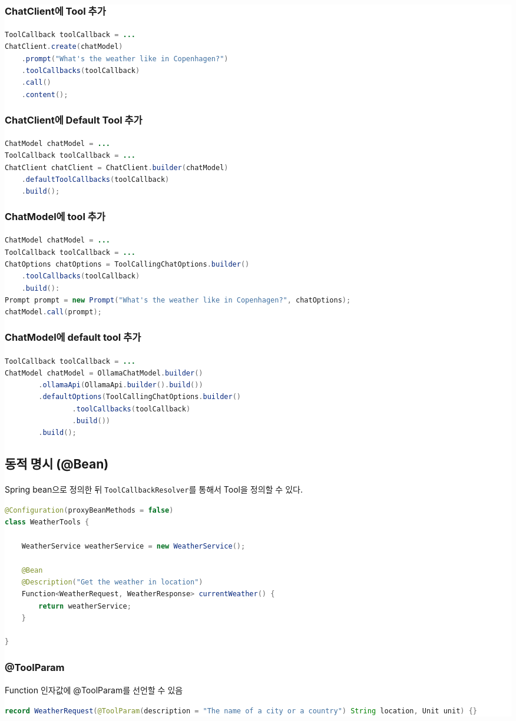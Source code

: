 ### ChatClient에 Tool 추가
```java
ToolCallback toolCallback = ...
ChatClient.create(chatModel)
    .prompt("What's the weather like in Copenhagen?")
    .toolCallbacks(toolCallback)
    .call()
    .content();
```

### ChatClient에 Default Tool 추가
```java
ChatModel chatModel = ...
ToolCallback toolCallback = ...
ChatClient chatClient = ChatClient.builder(chatModel)
    .defaultToolCallbacks(toolCallback)
    .build();
```

### ChatModel에 tool 추가
```java
ChatModel chatModel = ...
ToolCallback toolCallback = ...
ChatOptions chatOptions = ToolCallingChatOptions.builder()
    .toolCallbacks(toolCallback)
    .build():
Prompt prompt = new Prompt("What's the weather like in Copenhagen?", chatOptions);
chatModel.call(prompt);
```

### ChatModel에 default tool 추가
```java
ToolCallback toolCallback = ...
ChatModel chatModel = OllamaChatModel.builder()
        .ollamaApi(OllamaApi.builder().build())
        .defaultOptions(ToolCallingChatOptions.builder()
                .toolCallbacks(toolCallback)
                .build())
        .build();
```

## 동적 명시 (@Bean)
Spring bean으로 정의한 뒤 `ToolCallbackResolver`를 통해서 Tool을 정의할 수 있다.
```java
@Configuration(proxyBeanMethods = false)
class WeatherTools {

    WeatherService weatherService = new WeatherService();

	@Bean
	@Description("Get the weather in location")
	Function<WeatherRequest, WeatherResponse> currentWeather() {
		return weatherService;
	}

}
```
### @ToolParam
Function 인자값에 @ToolParam를 선언할 수 있음
```java
record WeatherRequest(@ToolParam(description = "The name of a city or a country") String location, Unit unit) {}
```
